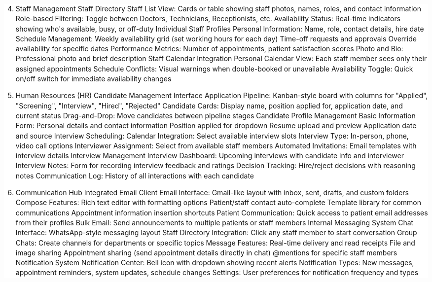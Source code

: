 4. Staff Management
Staff Directory
Staff List View: Cards or table showing staff photos, names, roles, and contact information
Role-based Filtering: Toggle between Doctors, Technicians, Receptionists, etc.
Availability Status: Real-time indicators showing who's available, busy, or off-duty
Individual Staff Profiles
Personal Information: Name, role, contact details, hire date
Schedule Management:
Weekly availability grid (set working hours for each day)
Time-off requests and approvals
Override availability for specific dates
Performance Metrics: Number of appointments, patient satisfaction scores
Photo and Bio: Professional photo and brief description
Staff Calendar Integration
Personal Calendar View: Each staff member sees only their assigned appointments
Schedule Conflicts: Visual warnings when double-booked or unavailable
Availability Toggle: Quick on/off switch for immediate availability changes

5. Human Resources (HR)
Candidate Management Interface
Application Pipeline: Kanban-style board with columns for "Applied", "Screening", "Interview", "Hired", "Rejected"
Candidate Cards: Display name, position applied for, application date, and current status
Drag-and-Drop: Move candidates between pipeline stages
Candidate Profile Management
Basic Information Form:
Personal details and contact information
Position applied for dropdown
Resume upload and preview
Application date and source
Interview Scheduling:
Calendar Integration: Select available interview slots
Interview Type: In-person, phone, video call options
Interviewer Assignment: Select from available staff members
Automated Invitations: Email templates with interview details
Interview Management
Interview Dashboard: Upcoming interviews with candidate info and interviewer
Interview Notes: Form for recording interview feedback and ratings
Decision Tracking: Hire/reject decisions with reasoning notes
Communication Log: History of all interactions with each candidate

6. Communication Hub
Integrated Email Client
Email Interface: Gmail-like layout with inbox, sent, drafts, and custom folders
Compose Features:
Rich text editor with formatting options
Patient/staff contact auto-complete
Template library for common communications
Appointment information insertion shortcuts
Patient Communication: Quick access to patient email addresses from their profiles
Bulk Email: Send announcements to multiple patients or staff members
Internal Messaging System
Chat Interface: WhatsApp-style messaging layout
Staff Directory Integration: Click any staff member to start conversation
Group Chats: Create channels for departments or specific topics
Message Features:
Real-time delivery and read receipts
File and image sharing
Appointment sharing (send appointment details directly in chat)
@mentions for specific staff members
Notification System
Notification Center: Bell icon with dropdown showing recent alerts
Notification Types: New messages, appointment reminders, system updates, schedule changes
Settings: User preferences for notification frequency and types
